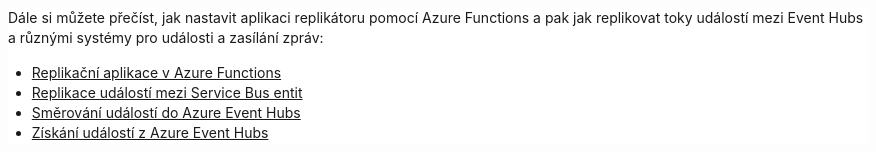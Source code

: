 Dále si můžete přečíst, jak nastavit aplikaci replikátoru pomocí Azure Functions a pak jak replikovat toky událostí mezi Event Hubs a různými systémy pro události a zasílání zpráv:

- [Replikační aplikace v Azure Functions](service-bus-federation-replicator-functions.md)
- [Replikace událostí mezi Service Bus entit](https://github.com/Azure-Samples/azure-messaging-replication-dotnet/tree/main/functions/config/ServiceBusCopy)
- [Směrování událostí do Azure Event Hubs](https://github.com/Azure-Samples/azure-messaging-replication-dotnet/tree/main/functions/config/ServiceBusCopyToEventHub)
- [Získání událostí z Azure Event Hubs](https://github.com/Azure-Samples/azure-messaging-replication-dotnet/tree/main/functions/config/EventHubsCopyToServiceBus)

[1]: ./media/service-bus-auto-forwarding/IC628632.gif 
